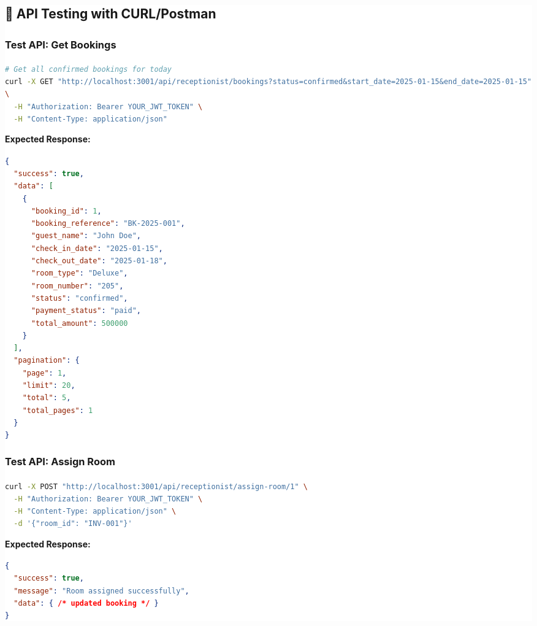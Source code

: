 ## 🔧 API Testing with CURL/Postman

### Test API: Get Bookings

```bash
# Get all confirmed bookings for today
curl -X GET "http://localhost:3001/api/receptionist/bookings?status=confirmed&start_date=2025-01-15&end_date=2025-01-15" \
  -H "Authorization: Bearer YOUR_JWT_TOKEN" \
  -H "Content-Type: application/json"
```

**Expected Response:**
```json
{
  "success": true,
  "data": [
    {
      "booking_id": 1,
      "booking_reference": "BK-2025-001",
      "guest_name": "John Doe",
      "check_in_date": "2025-01-15",
      "check_out_date": "2025-01-18",
      "room_type": "Deluxe",
      "room_number": "205",
      "status": "confirmed",
      "payment_status": "paid",
      "total_amount": 500000
    }
  ],
  "pagination": {
    "page": 1,
    "limit": 20,
    "total": 5,
    "total_pages": 1
  }
}
```

### Test API: Assign Room

```bash
curl -X POST "http://localhost:3001/api/receptionist/assign-room/1" \
  -H "Authorization: Bearer YOUR_JWT_TOKEN" \
  -H "Content-Type: application/json" \
  -d '{"room_id": "INV-001"}'
```

**Expected Response:**
```json
{
  "success": true,
  "message": "Room assigned successfully",
  "data": { /* updated booking */ }
}
```
